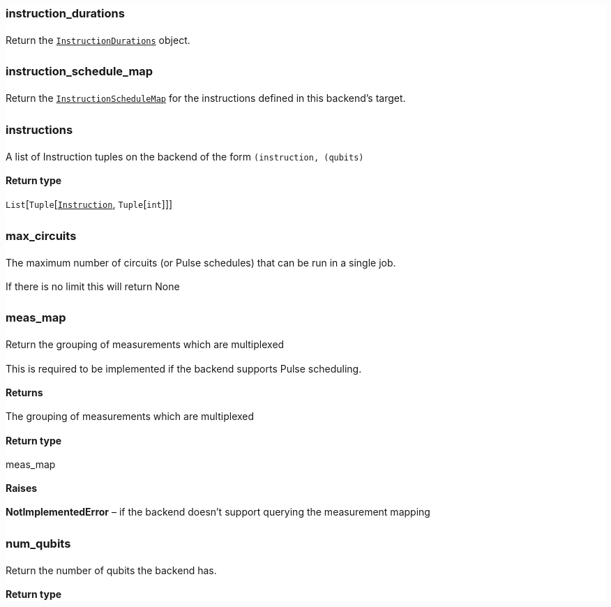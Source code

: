 ### instruction\_durations

Return the [`InstructionDurations`](qiskit.transpiler.InstructionDurations "qiskit.transpiler.InstructionDurations") object.

<span id="qiskit.providers.BackendV2.instruction_schedule_map" />

### instruction\_schedule\_map

Return the [`InstructionScheduleMap`](qiskit.pulse.InstructionScheduleMap "qiskit.pulse.InstructionScheduleMap") for the instructions defined in this backend’s target.

<span id="qiskit.providers.BackendV2.instructions" />

### instructions

A list of Instruction tuples on the backend of the form `(instruction, (qubits)`

**Return type**

`List`\[`Tuple`\[[`Instruction`](qiskit.circuit.Instruction "qiskit.circuit.instruction.Instruction"), `Tuple`\[`int`]]]

<span id="qiskit.providers.BackendV2.max_circuits" />

### max\_circuits

The maximum number of circuits (or Pulse schedules) that can be run in a single job.

If there is no limit this will return None

<span id="qiskit.providers.BackendV2.meas_map" />

### meas\_map

Return the grouping of measurements which are multiplexed

This is required to be implemented if the backend supports Pulse scheduling.

**Returns**

The grouping of measurements which are multiplexed

**Return type**

meas\_map

**Raises**

**NotImplementedError** – if the backend doesn’t support querying the measurement mapping

<span id="qiskit.providers.BackendV2.num_qubits" />

### num\_qubits

Return the number of qubits the backend has.

**Return type**
